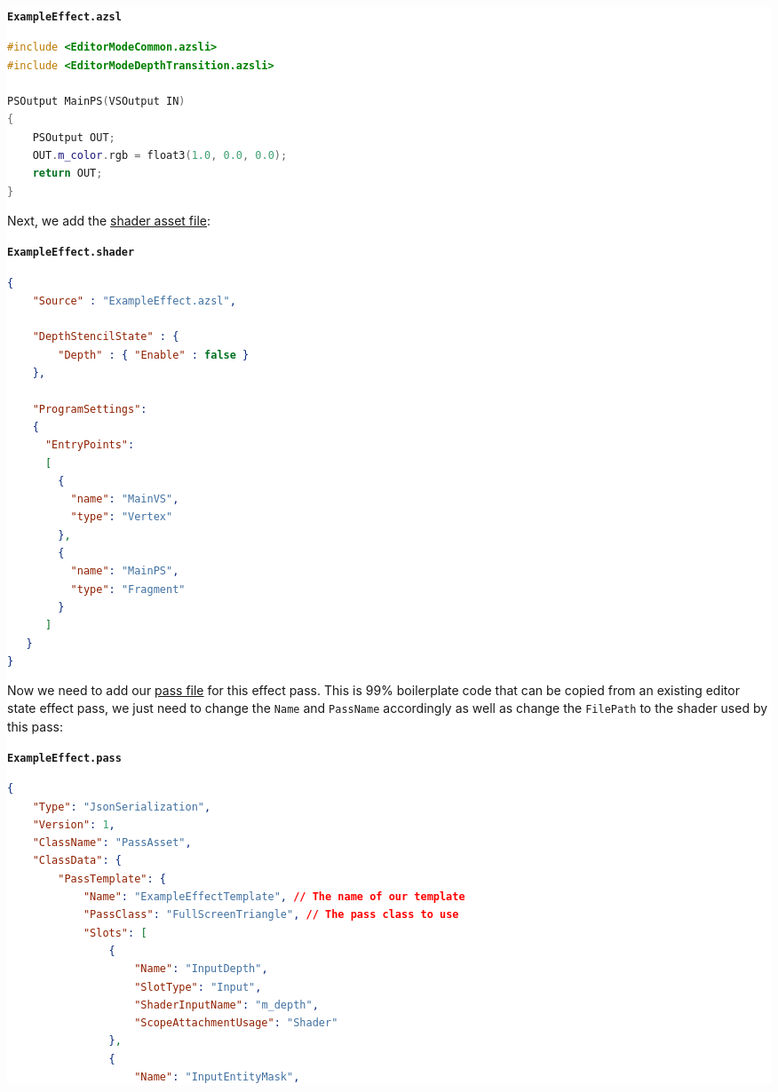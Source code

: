 **`ExampleEffect.azsl`**
```c++
#include <EditorModeCommon.azsli>
#include <EditorModeDepthTransition.azsli>

PSOutput MainPS(VSOutput IN)
{
    PSOutput OUT;
    OUT.m_color.rgb = float3(1.0, 0.0, 0.0);
    return OUT;
}
```

Next, we add the [shader asset file](https://www.o3de.org/docs/atom-guide/look-dev/shaders/shader-file-spec/):

**`ExampleEffect.shader`**
```json
{
    "Source" : "ExampleEffect.azsl",
 
    "DepthStencilState" : {
        "Depth" : { "Enable" : false }
    },
 
    "ProgramSettings":
    {
      "EntryPoints":
      [
        {
          "name": "MainVS",
          "type": "Vertex"
        },
        {
          "name": "MainPS",
          "type": "Fragment"
        }
      ]
   }
}
```

Now we need to add our [pass file](https://www.o3de.org/docs/atom-guide/dev-guide/passes/) for this effect pass. This is 99% boilerplate code that can be copied from an existing editor state effect pass, we just need to change the `Name` and `PassName` accordingly as well as change the `FilePath` to the shader used by this pass:

**`ExampleEffect.pass`**
```json
{
    "Type": "JsonSerialization",
    "Version": 1,
    "ClassName": "PassAsset",
    "ClassData": {
        "PassTemplate": {
            "Name": "ExampleEffectTemplate", // The name of our template
            "PassClass": "FullScreenTriangle", // The pass class to use
            "Slots": [
                {
                    "Name": "InputDepth",
                    "SlotType": "Input",
                    "ShaderInputName": "m_depth",
                    "ScopeAttachmentUsage": "Shader"
                },
                {
                    "Name": "InputEntityMask",
```